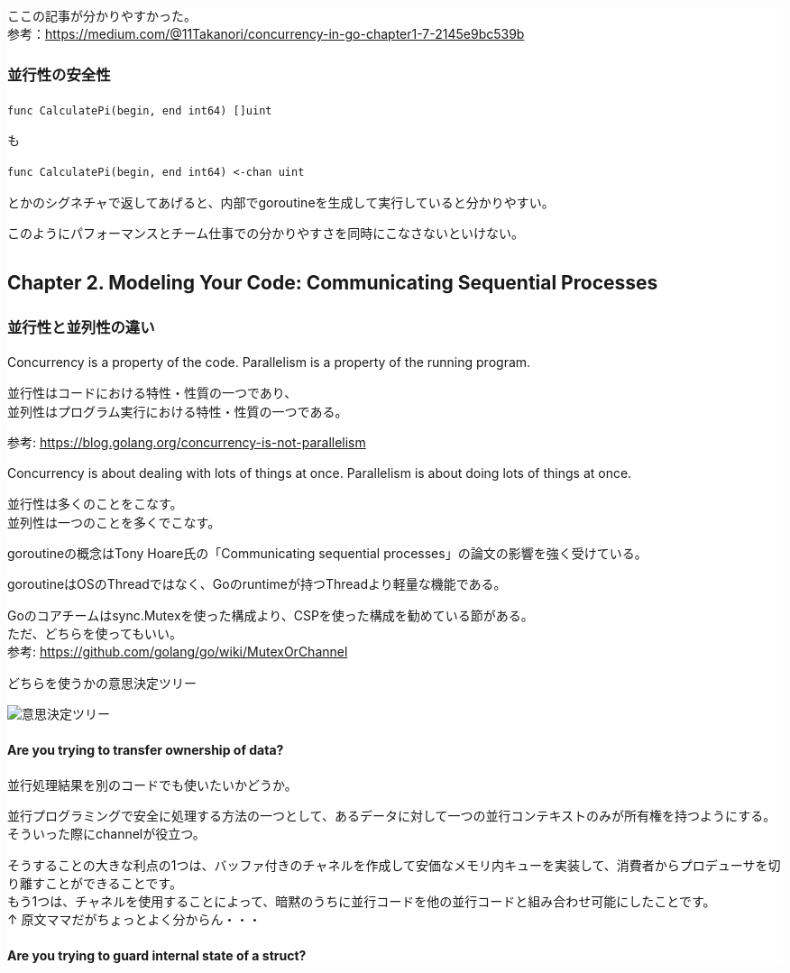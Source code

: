 ここの記事が分かりやすかった。   
参考：https://medium.com/@11Takanori/concurrency-in-go-chapter1-7-2145e9bc539b

### 並行性の安全性

`func CalculatePi(begin, end int64) []uint`

も

`func CalculatePi(begin, end int64) <-chan uint`

とかのシグネチャで返してあげると、内部でgoroutineを生成して実行していると分かりやすい。

このようにパフォーマンスとチーム仕事での分かりやすさを同時にこなさないといけない。

## Chapter 2. Modeling Your Code: Communicating Sequential Processes

### 並行性と並列性の違い

Concurrency is a property of the code.
Parallelism is a property of the running program.

並行性はコードにおける特性・性質の一つであり、  
並列性はプログラム実行における特性・性質の一つである。

参考: https://blog.golang.org/concurrency-is-not-parallelism

Concurrency is about dealing with lots of things at once.
Parallelism is about doing lots of things at once.

並行性は多くのことをこなす。  
並列性は一つのことを多くでこなす。

goroutineの概念はTony Hoare氏の「Communicating sequential processes」の論文の影響を強く受けている。

goroutineはOSのThreadではなく、Goのruntimeが持つThreadより軽量な機能である。

Goのコアチームはsync.Mutexを使った構成より、CSPを使った構成を勧めている節がある。  
ただ、どちらを使ってもいい。  
参考: https://github.com/golang/go/wiki/MutexOrChannel

どちらを使うかの意思決定ツリー

![意思決定ツリー](https://imgur.com/KlgMqZX.jpg)

#### Are you trying to transfer ownership of data?

並行処理結果を別のコードでも使いたいかどうか。  

並行プログラミングで安全に処理する方法の一つとして、あるデータに対して一つの並行コンテキストのみが所有権を持つようにする。  
そういった際にchannelが役立つ。

そうすることの大きな利点の1つは、バッファ付きのチャネルを作成して安価なメモリ内キューを実装して、消費者からプロデューサを切り離すことができることです。  
もう1つは、チャネルを使用することによって、暗黙のうちに並行コードを他の並行コードと組み合わせ可能にしたことです。  
↑ 原文ママだがちょっとよく分からん・・・

#### Are you trying to guard internal state of a struct?
